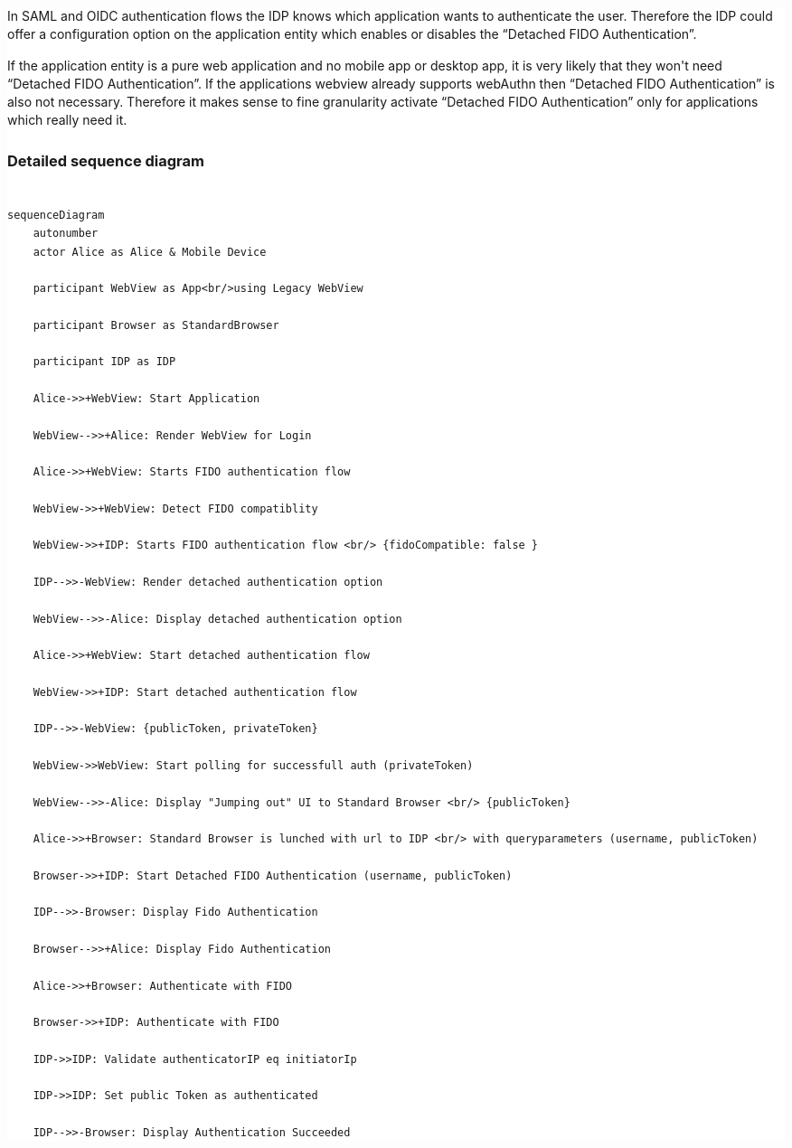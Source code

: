 In SAML and OIDC authentication flows the IDP knows which application wants to authenticate the user. Therefore the IDP could offer a configuration option on the application entity which enables or disables the “Detached FIDO Authentication”.

If the application entity is a pure web application and no mobile app or desktop app, it is very likely that they won't need “Detached FIDO Authentication”. If the applications webview already supports webAuthn then “Detached FIDO Authentication” is also not necessary. Therefore it makes sense to fine granularity activate “Detached FIDO Authentication” only for applications which really need it.

### Detailed sequence diagram
```mermaid

sequenceDiagram
    autonumber
    actor Alice as Alice & Mobile Device

    participant WebView as App<br/>using Legacy WebView

    participant Browser as StandardBrowser

    participant IDP as IDP
 
    Alice->>+WebView: Start Application  

    WebView-->>+Alice: Render WebView for Login

    Alice->>+WebView: Starts FIDO authentication flow

    WebView->>+WebView: Detect FIDO compatiblity

    WebView->>+IDP: Starts FIDO authentication flow <br/> {fidoCompatible: false }

    IDP-->>-WebView: Render detached authentication option

    WebView-->>-Alice: Display detached authentication option

    Alice->>+WebView: Start detached authentication flow

    WebView->>+IDP: Start detached authentication flow

    IDP-->>-WebView: {publicToken, privateToken}

    WebView->>WebView: Start polling for successfull auth (privateToken)

    WebView-->>-Alice: Display "Jumping out" UI to Standard Browser <br/> {publicToken} 

    Alice->>+Browser: Standard Browser is lunched with url to IDP <br/> with queryparameters (username, publicToken)   

    Browser->>+IDP: Start Detached FIDO Authentication (username, publicToken)

    IDP-->>-Browser: Display Fido Authentication

    Browser-->>+Alice: Display Fido Authentication

    Alice->>+Browser: Authenticate with FIDO

    Browser->>+IDP: Authenticate with FIDO   

    IDP->>IDP: Validate authenticatorIP eq initiatorIp

    IDP->>IDP: Set public Token as authenticated    

    IDP-->>-Browser: Display Authentication Succeeded
```